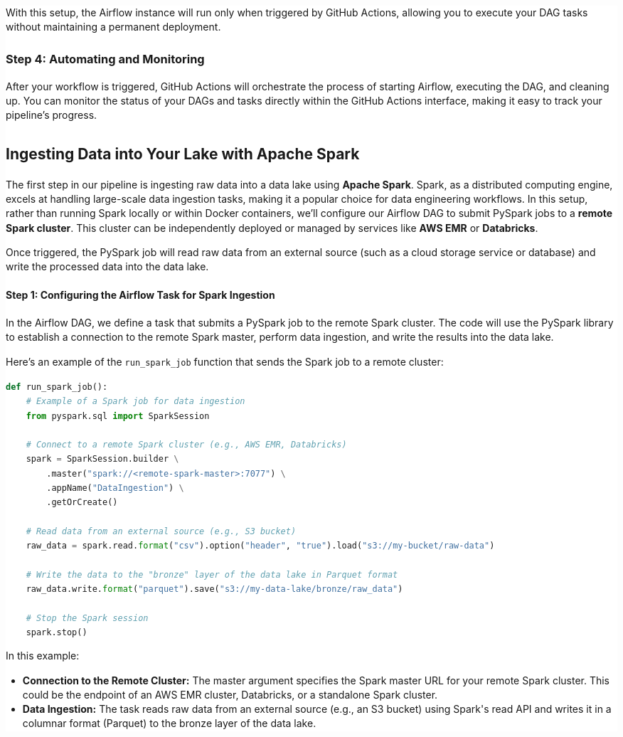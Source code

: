 With this setup, the Airflow instance will run only when triggered by GitHub Actions, allowing you to execute your DAG tasks without maintaining a permanent deployment.

### Step 4: Automating and Monitoring
After your workflow is triggered, GitHub Actions will orchestrate the process of starting Airflow, executing the DAG, and cleaning up. You can monitor the status of your DAGs and tasks directly within the GitHub Actions interface, making it easy to track your pipeline’s progress.

## Ingesting Data into Your Lake with Apache Spark

The first step in our pipeline is ingesting raw data into a data lake using **Apache Spark**. Spark, as a distributed computing engine, excels at handling large-scale data ingestion tasks, making it a popular choice for data engineering workflows. In this setup, rather than running Spark locally or within Docker containers, we’ll configure our Airflow DAG to submit PySpark jobs to a **remote Spark cluster**. This cluster can be independently deployed or managed by services like **AWS EMR** or **Databricks**.

Once triggered, the PySpark job will read raw data from an external source (such as a cloud storage service or database) and write the processed data into the data lake.

#### Step 1: Configuring the Airflow Task for Spark Ingestion

In the Airflow DAG, we define a task that submits a PySpark job to the remote Spark cluster. The code will use the PySpark library to establish a connection to the remote Spark master, perform data ingestion, and write the results into the data lake.

Here’s an example of the `run_spark_job` function that sends the Spark job to a remote cluster:

```python
def run_spark_job():
    # Example of a Spark job for data ingestion
    from pyspark.sql import SparkSession

    # Connect to a remote Spark cluster (e.g., AWS EMR, Databricks)
    spark = SparkSession.builder \
        .master("spark://<remote-spark-master>:7077") \
        .appName("DataIngestion") \
        .getOrCreate()

    # Read data from an external source (e.g., S3 bucket)
    raw_data = spark.read.format("csv").option("header", "true").load("s3://my-bucket/raw-data")

    # Write the data to the "bronze" layer of the data lake in Parquet format
    raw_data.write.format("parquet").save("s3://my-data-lake/bronze/raw_data")

    # Stop the Spark session
    spark.stop()
```
In this example:

- **Connection to the Remote Cluster:** The master argument specifies the Spark master URL for your remote Spark cluster. This could be the endpoint of an AWS EMR cluster, Databricks, or a standalone Spark cluster.
- **Data Ingestion:** The task reads raw data from an external source (e.g., an S3 bucket) using Spark's read API and writes it in a columnar format (Parquet) to the bronze layer of the data lake.
